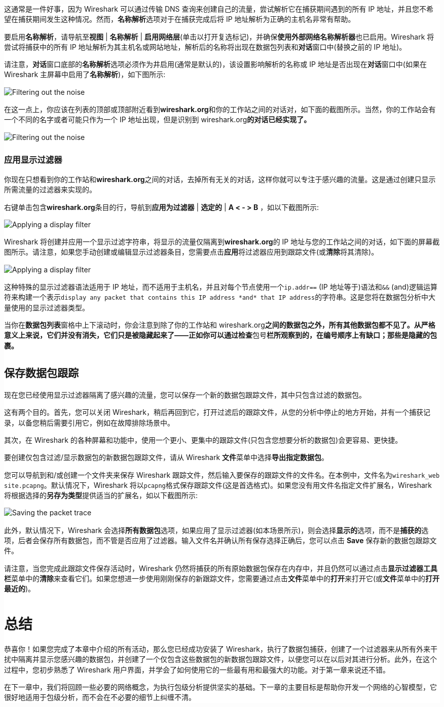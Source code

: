 这通常是一件好事，因为 Wireshark 可以通过传输 DNS 查询来创建自己的流量，尝试解析它在捕获期间遇到的所有 IP 地址，并且您不希望在捕获期间发生这种情况。然而，**名称解析**选项对于在捕获完成后将 IP 地址解析为正确的主机名非常有帮助。

要启用**名称解析**，请导航至**视图** | **名称解析** | **启用网络层**(单击以打开复选标记)，并确保**使用外部网络名称解析器**也已启用。Wireshark 将尝试将捕获中的所有 IP 地址解析为其主机名或网站地址，解析后的名称将出现在数据包列表和**对话**窗口中(替换之前的 IP 地址)。

请注意，**对话**窗口底部的**名称解析**选项必须作为井启用(通常是默认的)，该设置影响解析的名称或 IP 地址是否出现在**对话**窗口中(如果在 Wireshark 主屏幕中启用了**名称解析**)，如下图所示:

![Filtering out the noise](graphics/4638OS_01_08.jpg)

在这一点上，你应该在列表的顶部或顶部附近看到**wireshark.org**和你的工作站之间的对话对，如下面的截图所示。当然，你的工作站会有一个不同的名字或者可能只作为一个 IP 地址出现，但是识别到 wireshark.org**的对话已经实现了。**

![Filtering out the noise](graphics/4638OS_01_09.jpg)

### 应用显示过滤器

你现在只想看到你的工作站和**wireshark.org**之间的对话，去掉所有无关的对话，这样你就可以专注于感兴趣的流量。这是通过创建只显示所需流量的过滤器来实现的。

右键单击包含**wireshark.org**条目的行，导航到**应用为过滤器** | **选定的** | **A < - > B** ，如以下截图所示:

![Applying a display filter](graphics/4638OS_01_10.jpg)

Wireshark 将创建并应用一个显示过滤字符串，将显示的流量仅隔离到**wireshark.org**的 IP 地址与您的工作站之间的对话，如下面的屏幕截图所示。请注意，如果您手动创建或编辑显示过滤器条目，您需要点击**应用**将过滤器应用到跟踪文件(或**清除**将其清除)。

![Applying a display filter](graphics/4638OS_01_11.jpg)

这种特殊的显示过滤器语法适用于 IP 地址，而不适用于主机名，并且对每个节点使用一个`ip.addr==` (IP 地址等于)语法和`&&` (and)逻辑运算符来构建一个表示`display any packet that contains this IP address *and* that IP address`的字符串。这是您将在数据包分析中大量使用的显示过滤器类型。

当你在**数据包列表**窗格中上下滚动时，你会注意到除了你的工作站和 wireshark.org**之间的数据包之外，所有其他数据包都不见了。从严格意义上来说，它们并没有消失，它们只是被隐藏起来了——正如你可以通过检查**包号**栏所观察到的，在编号顺序上有缺口；那些是隐藏的包裹。**

## 保存数据包跟踪

现在您已经使用显示过滤器隔离了感兴趣的流量，您可以保存一个新的数据包跟踪文件，其中只包含过滤的数据包。

这有两个目的。首先，您可以关闭 Wireshark，稍后再回到它，打开过滤后的跟踪文件，从您的分析中停止的地方开始，并有一个捕获记录，以备您稍后需要引用它，例如在故障排除场景中。

其次，在 Wireshark 的各种屏幕和功能中，使用一个更小、更集中的跟踪文件(只包含您想要分析的数据包)会更容易、更快捷。

要创建仅包含过滤/显示数据包的新数据包跟踪文件，请从 Wireshark **文件**菜单中选择**导出指定数据包**。

您可以导航到和/或创建一个文件夹来保存 Wireshark 跟踪文件，然后输入要保存的跟踪文件的文件名。在本例中，文件名为`wireshark_website.pcapng`。默认情况下，Wireshark 将以`pcapng`格式保存跟踪文件(这是首选格式)。如果您没有用文件名指定文件扩展名，Wireshark 将根据选择的**另存为类型**提供适当的扩展名，如以下截图所示:

![Saving the packet trace](graphics/4638OS_01_12.jpg)

此外，默认情况下，Wireshark 会选择**所有数据包**选项，如果应用了显示过滤器(如本场景所示)，则会选择**显示的**选项，而不是**捕获的**选项，后者会保存所有数据包，而不管是否应用了过滤器。输入文件名并确认所有保存选择正确后，您可以点击 **Save** 保存新的数据包跟踪文件。

请注意，当您完成此跟踪文件保存活动时，Wireshark 仍然将捕获的所有原始数据包保存在内存中，并且仍然可以通过点击**显示过滤器工具栏**菜单中的**清除**来查看它们。如果您想进一步使用刚刚保存的新跟踪文件，您需要通过点击**文件**菜单中的**打开**来打开它(或**文件**菜单中的**打开最近的**)。

# 总结

恭喜你！如果您完成了本章中介绍的所有活动，那么您已经成功安装了 Wireshark，执行了数据包捕获，创建了一个过滤器来从所有外来干扰中隔离并显示您感兴趣的数据包，并创建了一个仅包含这些数据包的新数据包跟踪文件，以便您可以在以后对其进行分析。此外，在这个过程中，您初步熟悉了 Wireshark 用户界面，并学会了如何使用它的一些最有用和最强大的功能。对于第一章来说还不错。

在下一章中，我们将回顾一些必要的网络概念，为执行包级分析提供坚实的基础。下一章的主要目标是帮助你开发一个网络的心智模型，它很好地适用于包级分析，而不会在不必要的细节上纠缠不清。